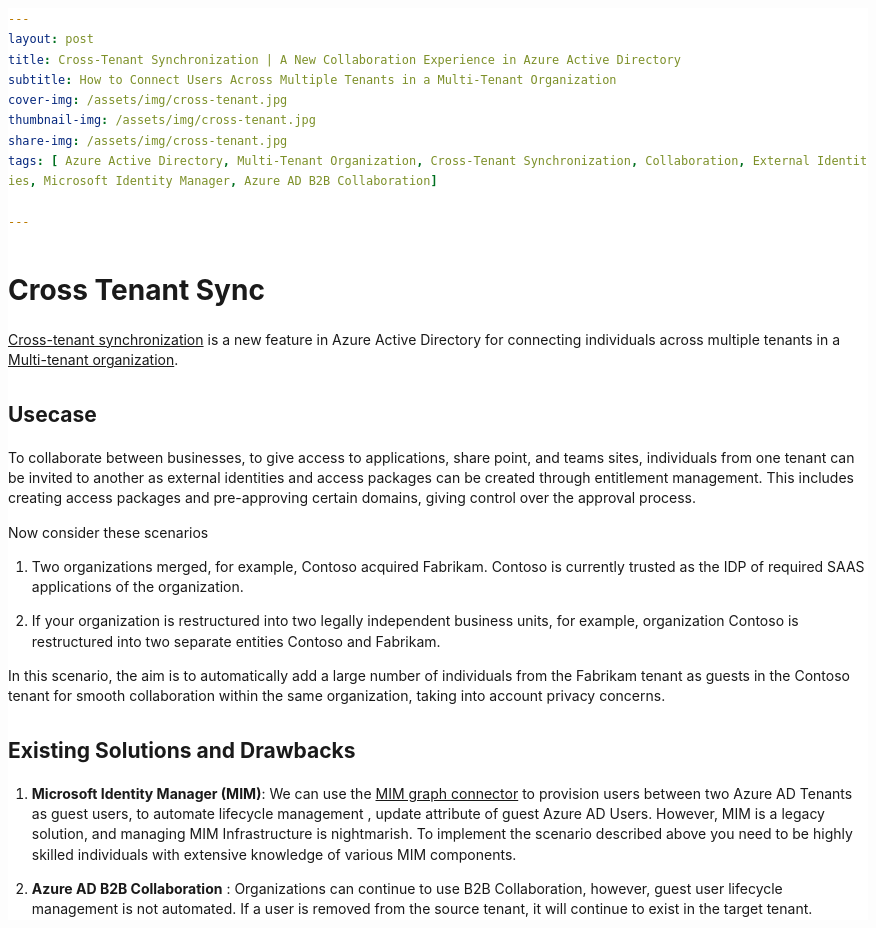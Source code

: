 ```yaml
---
layout: post
title: Cross-Tenant Synchronization | A New Collaboration Experience in Azure Active Directory
subtitle: How to Connect Users Across Multiple Tenants in a Multi-Tenant Organization
cover-img: /assets/img/cross-tenant.jpg
thumbnail-img: /assets/img/cross-tenant.jpg
share-img: /assets/img/cross-tenant.jpg
tags: [ Azure Active Directory, Multi-Tenant Organization, Cross-Tenant Synchronization, Collaboration, External Identities, Microsoft Identity Manager, Azure AD B2B Collaboration]

---
```





# Cross Tenant Sync

[Cross-tenant synchronization](https://learn.microsoft.com/en-us/azure/active-directory/multi-tenant-organizations/cross-tenant-synchronization-overview) is a new feature in Azure Active Directory for connecting individuals across multiple tenants in a [Multi-tenant organization](https://learn.microsoft.com/en-us/azure/active-directory/multi-tenant-organizations/).

## **Usecase**
 
  To collaborate between businesses, to give access to applications, share point, and teams sites, individuals from one tenant can be invited to another as external identities and access packages can be created through entitlement management. This includes creating access packages and pre-approving certain domains, giving control over the approval process.

Now consider these scenarios 

1. Two organizations merged, for example, Contoso acquired Fabrikam. Contoso is currently trusted as the IDP of required SAAS applications of the organization.

2. If your organization is restructured into two legally independent business units, for example, organization Contoso is restructured into two separate entities Contoso and Fabrikam.

In this scenario, the aim is to automatically add a large number of individuals from the Fabrikam tenant as guests in the Contoso tenant for smooth collaboration within the same organization, taking into account privacy concerns.



## Existing Solutions and Drawbacks
1. **Microsoft Identity Manager (MIM)**: We can use the [MIM graph connector](https://learn.microsoft.com/en-us/microsoft-identity-manager/microsoft-identity-manager-2016-connector-graph) to provision users between two Azure AD Tenants as guest users, to automate lifecycle management , update attribute of guest Azure AD Users.  However, MIM is a legacy solution, and managing MIM Infrastructure is nightmarish. To implement the scenario described above you need to be highly skilled individuals with extensive knowledge of various MIM components.

2. **Azure AD B2B Collaboration** : Organizations can continue to use B2B Collaboration, however, guest user lifecycle management is not automated. If a user is removed from the source tenant, it will continue to exist in the target tenant. 
